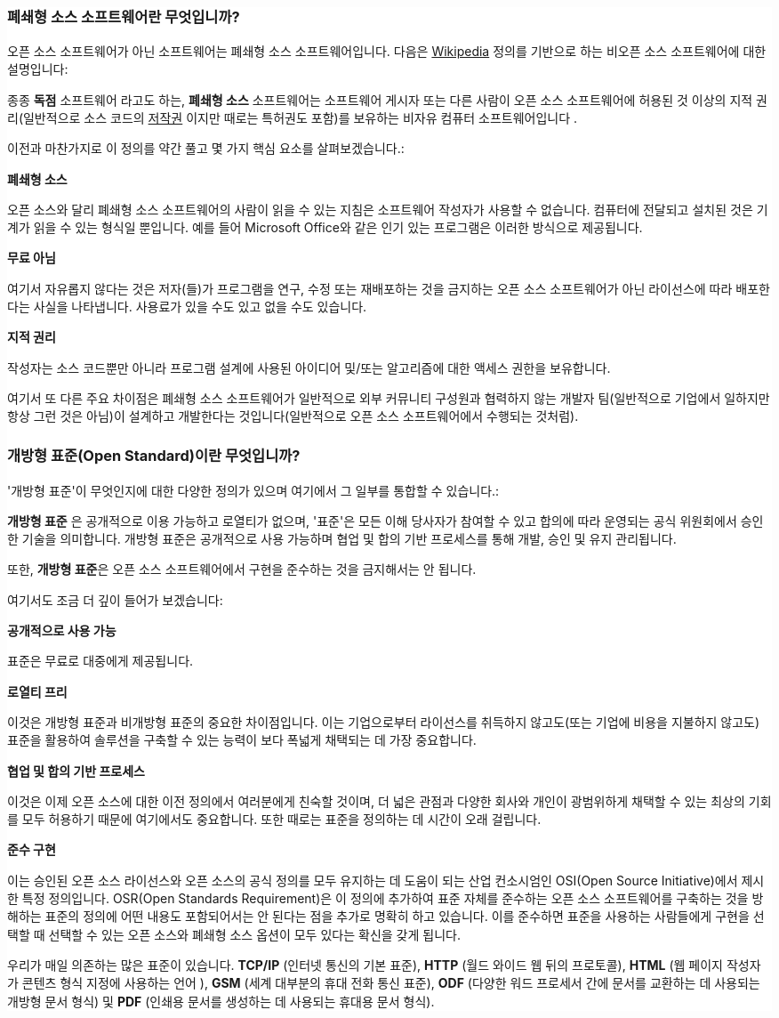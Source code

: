 ### 폐쇄형 소스 소프트웨어란 무엇입니까?

오픈 소스 소프트웨어가 아닌 소프트웨어는 폐쇄형 소스 소프트웨어입니다. 다음은 [Wikipedia](https://en.wikipedia.org/wiki/Software_license) 정의를 기반으로 하는 비오픈 소스 소프트웨어에 대한 설명입니다:

종종 **독점** 소프트웨어 라고도 하는, **폐쇄형 소스** 소프트웨어는 소프트웨어 게시자 또는 다른 사람이 오픈 소스 소프트웨어에 허용된 것 이상의 지적 권리(일반적으로 소스 코드의 [저작권](https://en.wikipedia.org/wiki/Copyright) 이지만 때로는 특허권도 포함)를 보유하는 비자유 컴퓨터 소프트웨어입니다 .

이전과 마찬가지로 이 정의를 약간 풀고 몇 가지 핵심 요소를 살펴보겠습니다.:

**폐쇄형 소스**

오픈 소스와 달리 폐쇄형 소스 소프트웨어의 사람이 읽을 수 있는 지침은 소프트웨어 작성자가 사용할 수 없습니다. 컴퓨터에 전달되고 설치된 것은 기계가 읽을 수 있는 형식일 뿐입니다. 예를 들어 Microsoft Office와 같은 인기 있는 프로그램은 이러한 방식으로 제공됩니다.

**무료 아님**

여기서 자유롭지 않다는 것은 저자(들)가 프로그램을 연구, 수정 또는 재배포하는 것을 금지하는 오픈 소스 소프트웨어가 아닌 라이선스에 따라 배포한다는 사실을 나타냅니다. 사용료가 있을 수도 있고 없을 수도 있습니다.

**지적 권리**

작성자는 소스 코드뿐만 아니라 프로그램 설계에 사용된 아이디어 및/또는 알고리즘에 대한 액세스 권한을 보유합니다.

여기서 또 다른 주요 차이점은 폐쇄형 소스 소프트웨어가 일반적으로 외부 커뮤니티 구성원과 협력하지 않는 개발자 팀(일반적으로 기업에서 일하지만 항상 그런 것은 아님)이 설계하고 개발한다는 것입니다(일반적으로 오픈 소스 소프트웨어에서 수행되는 것처럼).

### 개방형 표준(Open Standard)이란 무엇입니까?

'개방형 표준'이 무엇인지에 대한 다양한 정의가 있으며 여기에서 그 일부를 통합할 수 있습니다.:

**개방형 표준** 은 공개적으로 이용 가능하고 로열티가 없으며, '표준'은 모든 이해 당사자가 참여할 수 있고 합의에 따라 운영되는 공식 위원회에서 승인한 기술을 의미합니다. 개방형 표준은 공개적으로 사용 가능하며 협업 및 합의 기반 프로세스를 통해 개발, 승인 및 유지 관리됩니다.

또한, **개방형 표준**은 오픈 소스 소프트웨어에서 구현을 준수하는 것을 금지해서는 안 됩니다.

여기서도 조금 더 깊이 들어가 보겠습니다:

**공개적으로 사용 가능**

표준은 무료로 대중에게 제공됩니다.

**로열티 프리**

이것은 개방형 표준과 비개방형 표준의 중요한 차이점입니다. 이는 기업으로부터 라이선스를 취득하지 않고도(또는 기업에 비용을 지불하지 않고도) 표준을 활용하여 솔루션을 구축할 수 있는 능력이 보다 폭넓게 채택되는 데 가장 중요합니다.

**협업 및 합의 기반 프로세스**

이것은 이제 오픈 소스에 대한 이전 정의에서 여러분에게 친숙할 것이며, 더 넓은 관점과 다양한 회사와 개인이 광범위하게 채택할 수 있는 최상의 기회를 모두 허용하기 때문에 여기에서도 중요합니다. 또한 때로는 표준을 정의하는 데 시간이 오래 걸립니다.

**준수 구현**

이는 승인된 오픈 소스 라이선스와 오픈 소스의 공식 정의를 모두 유지하는 데 도움이 되는 산업 컨소시엄인 OSI(Open Source Initiative)에서 제시한 특정 정의입니다. OSR(Open Standards Requirement)은 이 정의에 추가하여 표준 자체를 준수하는 오픈 소스 소프트웨어를 구축하는 것을 방해하는 표준의 정의에 어떤 내용도 포함되어서는 안 된다는 점을 추가로 명확히 하고 있습니다. 이를 준수하면 표준을 사용하는 사람들에게 구현을 선택할 때 선택할 수 있는 오픈 소스와 폐쇄형 소스 옵션이 모두 있다는 확신을 갖게 됩니다.

우리가 매일 의존하는 많은 표준이 있습니다. **TCP/IP** (인터넷 통신의 기본 표준), **HTTP** (월드 와이드 웹 뒤의 프로토콜), **HTML** (웹 페이지 작성자가 콘텐츠 형식 지정에 사용하는 언어 ), **GSM** (세계 대부분의 휴대 전화 통신 표준), **ODF** (다양한 워드 프로세서 간에 문서를 교환하는 데 사용되는 개방형 문서 형식) 및 **PDF** (인쇄용 문서를 생성하는 데 사용되는 휴대용 문서 형식).

